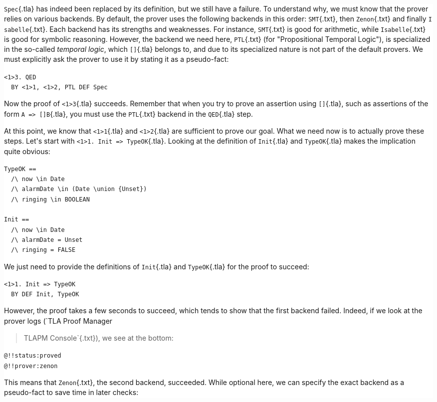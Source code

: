 `Spec`{.tla} has indeed been replaced by its definition, but we still have a
failure. To understand why, we must know that the prover relies on various
backends. By default, the prover uses the following backends in this order:
`SMT`{.txt}, then `Zenon`{.txt} and finally `Isabelle`{.txt}. Each backend has
its strengths and weaknesses. For instance, `SMT`{.txt} is good for arithmetic,
while `Isabelle`{.txt} is good for symbolic reasoning. However, the backend we
need here, `PTL`{.txt} (for "Propositional Temporal Logic"), is specialized in
the so-called *temporal logic*, which `[]`{.tla} belongs to, and due to its
specialized nature is not part of the default provers. We must explicitly ask
the prover to use it by stating it as a pseudo-fact:

```tla
<1>3. QED
  BY <1>1, <1>2, PTL DEF Spec
```

Now the proof of `<1>3`{.tla} succeeds. Remember that when you try to prove an
assertion using `[]`{.tla}, such as assertions of the form `A => []B`{.tla}, you
must use the `PTL`{.txt} backend in the `QED`{.tla} step.

At this point, we know that `<1>1`{.tla} and `<1>2`{.tla} are sufficient to
prove our goal. What we need now is to actually prove these steps. Let's start
with `<1>1. Init => TypeOK`{.tla}. Looking at the definition of `Init`{.tla} and
`TypeOK`{.tla} makes the implication quite obvious:

```tla
TypeOK ==
  /\ now \in Date
  /\ alarmDate \in (Date \union {Unset})
  /\ ringing \in BOOLEAN

Init ==
  /\ now \in Date
  /\ alarmDate = Unset
  /\ ringing = FALSE
```

We just need to provide the definitions of `Init`{.tla} and `TypeOK`{.tla} for
the proof to succeed:

```tla
<1>1. Init => TypeOK
  BY DEF Init, TypeOK
```

However, the proof takes a few seconds to succeed, which tends to show that the
first backend failed. Indeed, if we look at the prover logs (`TLA Proof Manager
> TLAPM Console`{.txt}), we see at the bottom:

```
@!!status:proved
@!!prover:zenon
```

This means that `Zenon`{.txt}, the second backend, succeeded. While optional
here, we can specify the exact backend as a pseudo-fact to save time in later
checks:
